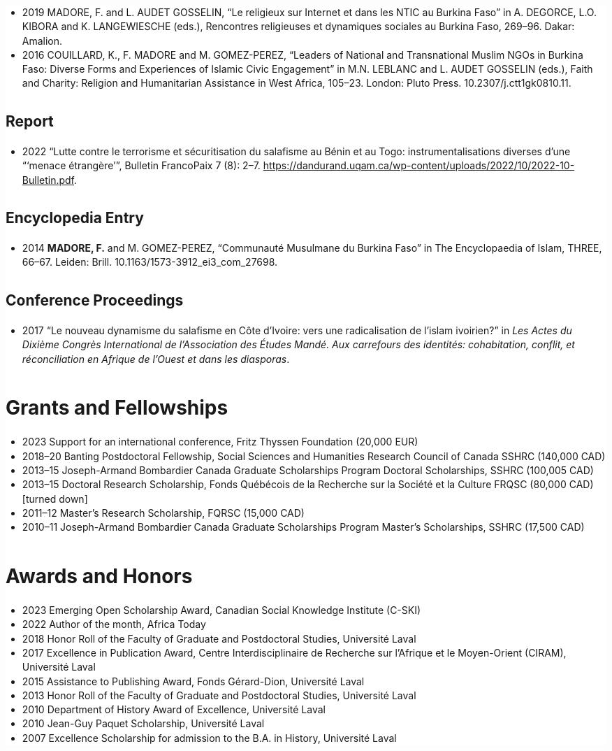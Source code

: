 - 2019	MADORE, F. and L. AUDET GOSSELIN, “Le religieux sur Internet et dans les NTIC au Burkina Faso” in A. DEGORCE, L.O. KIBORA and K. LANGEWIESCHE (eds.), Rencontres religieuses et dynamiques sociales au Burkina Faso, 269–96. Dakar: Amalion.
- 2016	COUILLARD, K., F. MADORE and M. GOMEZ-PEREZ, “Leaders of National and Transnational Muslim NGOs in Burkina Faso: Diverse Forms and Experiences of Islamic Civic Engagement” in M.N. LEBLANC and L. AUDET GOSSELIN (eds.), Faith and Charity: Religion and Humanitarian Assistance in West Africa, 105–23. London: Pluto Press. 10.2307/j.ctt1gk0810.11.

## Report
- 2022	“Lutte contre le terrorisme et sécuritisation du salafisme au Bénin et au Togo: instrumentalisations diverses d’une “‘menace étrangère’”, Bulletin FrancoPaix 7 (8): 2–7. https://dandurand.uqam.ca/wp-content/uploads/2022/10/2022-10-Bulletin.pdf.

## Encyclopedia Entry
- 2014	**MADORE, F.** and M. GOMEZ-PEREZ, “Communauté Musulmane du Burkina Faso” in The Encyclopaedia of Islam, THREE, 66–67. Leiden: Brill. 10.1163/1573-3912_ei3_com_27698.

## Conference Proceedings
- 2017	“Le nouveau dynamisme du salafisme en Côte d’Ivoire: vers une radicalisation de l’islam ivoirien?” in *Les Actes du Dixième Congrès International de l’Association des Études Mandé. Aux carrefours des identités: cohabitation, conflit, et réconciliation en Afrique de l’Ouest et dans les diasporas*.

# Grants and Fellowships
- 2023	Support for an international conference, Fritz Thyssen Foundation (20,000 EUR)
- 2018–20	Banting Postdoctoral Fellowship, Social Sciences and Humanities Research Council of Canada SSHRC (140,000 CAD)
- 2013–15	Joseph-Armand Bombardier Canada Graduate Scholarships Program Doctoral Scholarships, SSHRC (100,005 CAD)
- 2013–15	Doctoral Research Scholarship, Fonds Québécois de la Recherche sur la Société et la Culture FRQSC (80,000 CAD) [turned down]
- 2011–12	Master’s Research Scholarship, FQRSC (15,000 CAD)
- 2010–11	Joseph-Armand Bombardier Canada Graduate Scholarships Program Master’s Scholarships, SSHRC (17,500 CAD)

# Awards and Honors
- 2023	Emerging Open Scholarship Award, Canadian Social Knowledge Institute (C-SKI)
- 2022	Author of the month, Africa Today
- 2018	Honor Roll of the Faculty of Graduate and Postdoctoral Studies, Université Laval
- 2017	Excellence in Publication Award, Centre Interdisciplinaire de Recherche sur l’Afrique et le Moyen-Orient (CIRAM), Université Laval
- 2015	Assistance to Publishing Award, Fonds Gérard-Dion, Université Laval
- 2013	Honor Roll of the Faculty of Graduate and Postdoctoral Studies, Université Laval
- 2010	Department of History Award of Excellence, Université Laval
- 2010	Jean-Guy Paquet Scholarship, Université Laval
- 2007	Excellence Scholarship for admission to the B.A. in History, Université Laval
